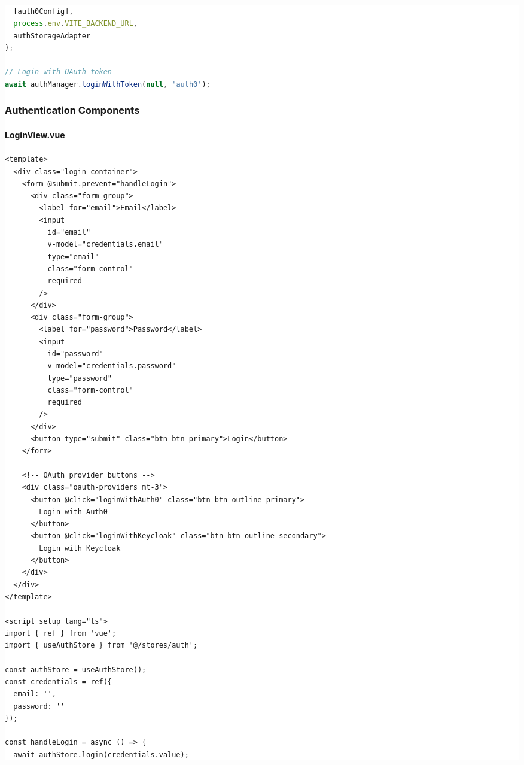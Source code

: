 ```typescript
  [auth0Config],
  process.env.VITE_BACKEND_URL,
  authStorageAdapter
);

// Login with OAuth token
await authManager.loginWithToken(null, 'auth0');
```

### Authentication Components

#### LoginView.vue
```vue
<template>
  <div class="login-container">
    <form @submit.prevent="handleLogin">
      <div class="form-group">
        <label for="email">Email</label>
        <input 
          id="email"
          v-model="credentials.email"
          type="email"
          class="form-control"
          required
        />
      </div>
      <div class="form-group">
        <label for="password">Password</label>
        <input 
          id="password"
          v-model="credentials.password"
          type="password"
          class="form-control"
          required
        />
      </div>
      <button type="submit" class="btn btn-primary">Login</button>
    </form>
    
    <!-- OAuth provider buttons -->
    <div class="oauth-providers mt-3">
      <button @click="loginWithAuth0" class="btn btn-outline-primary">
        Login with Auth0
      </button>
      <button @click="loginWithKeycloak" class="btn btn-outline-secondary">
        Login with Keycloak
      </button>
    </div>
  </div>
</template>

<script setup lang="ts">
import { ref } from 'vue';
import { useAuthStore } from '@/stores/auth';

const authStore = useAuthStore();
const credentials = ref({
  email: '',
  password: ''
});

const handleLogin = async () => {
  await authStore.login(credentials.value);
```